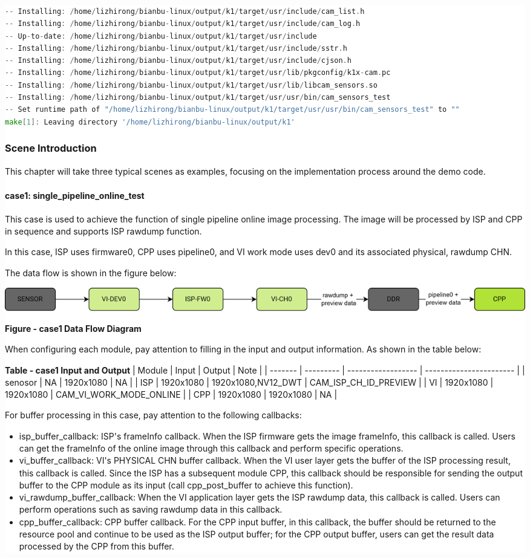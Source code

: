 ```go
-- Installing: /home/lizhirong/bianbu-linux/output/k1/target/usr/include/cam_list.h
-- Installing: /home/lizhirong/bianbu-linux/output/k1/target/usr/include/cam_log.h
-- Up-to-date: /home/lizhirong/bianbu-linux/output/k1/target/usr/include
-- Installing: /home/lizhirong/bianbu-linux/output/k1/target/usr/include/sstr.h
-- Installing: /home/lizhirong/bianbu-linux/output/k1/target/usr/include/cjson.h
-- Installing: /home/lizhirong/bianbu-linux/output/k1/target/usr/lib/pkgconfig/k1x-cam.pc
-- Installing: /home/lizhirong/bianbu-linux/output/k1/target/usr/lib/libcam_sensors.so
-- Installing: /home/lizhirong/bianbu-linux/output/k1/target/usr/usr/bin/cam_sensors_test
-- Set runtime path of "/home/lizhirong/bianbu-linux/output/k1/target/usr/usr/bin/cam_sensors_test" to ""
make[1]: Leaving directory '/home/lizhirong/bianbu-linux/output/k1'

```

### Scene Introduction

This chapter will take three typical scenes as examples, focusing on the implementation process around the demo code.

#### case1: single_pipeline_online_test

This case is used to achieve the function of single pipeline online image processing. The image will be processed by ISP and CPP in sequence and supports ISP rawdump function.

In this case, ISP uses firmware0, CPP uses pipeline0, and VI work mode uses dev0 and its associated physical, rawdump CHN.

The data flow is shown in the figure below:

![](./static/U9PjbtCmUotSFwx864JcMYTSnGh.png)

**Figure - case1 Data Flow Diagram**

When configuring each module, pay attention to filling in the input and output information. As shown in the table below:

**Table - case1 Input and Output**
| Module    | Input      | Output               | Note                    |
| ------- | --------- | ------------------ | ----------------------- |
| senosor | NA        | 1920x1080          | NA                      |
| ISP     | 1920x1080 | 1920x1080,NV12_DWT | CAM_ISP_CH_ID_PREVIEW   |
| VI      | 1920x1080 | 1920x1080          | CAM_VI_WORK_MODE_ONLINE |
| CPP     | 1920x1080 | 1920x1080          | NA                      |

For buffer processing in this case, pay attention to the following callbacks:

- isp_buffer_callback: ISP's frameInfo callback. When the ISP firmware gets the image frameInfo, this callback is called. Users can get the frameInfo of the online image through this callback and perform specific operations.
- vi_buffer_callback: VI's PHYSICAL CHN buffer callback. When the VI user layer gets the buffer of the ISP processing result, this callback is called. Since the ISP has a subsequent module CPP, this callback should be responsible for sending the output buffer to the CPP module as its input (call cpp_post_buffer to achieve this function).
- vi_rawdump_buffer_callback: When the VI application layer gets the ISP rawdump data, this callback is called. Users can perform operations such as saving rawdump data in this callback.
- cpp_buffer_callback: CPP buffer callback. For the CPP input buffer, in this callback, the buffer should be returned to the resource pool and continue to be used as the ISP output buffer; for the CPP output buffer, users can get the result data processed by the CPP from this buffer.
